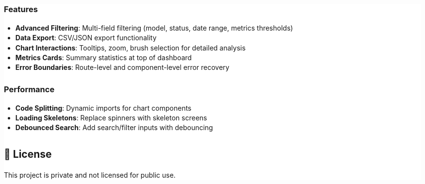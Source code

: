 ### Features
- **Advanced Filtering**: Multi-field filtering (model, status, date range, metrics thresholds)
- **Data Export**: CSV/JSON export functionality
- **Chart Interactions**: Tooltips, zoom, brush selection for detailed analysis
- **Metrics Cards**: Summary statistics at top of dashboard
- **Error Boundaries**: Route-level and component-level error recovery

### Performance
- **Code Splitting**: Dynamic imports for chart components
- **Loading Skeletons**: Replace spinners with skeleton screens
- **Debounced Search**: Add search/filter inputs with debouncing

## 📄 License

This project is private and not licensed for public use.

